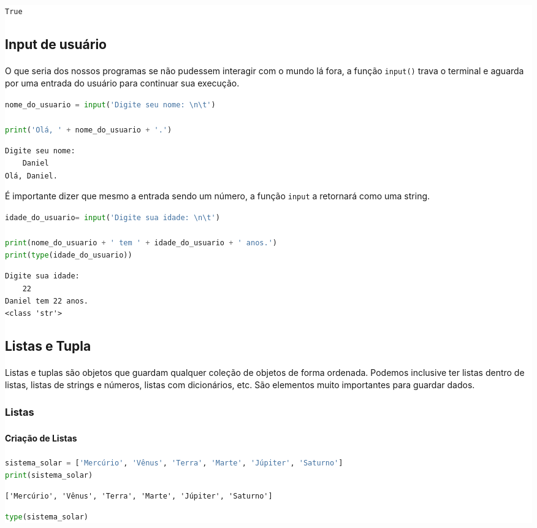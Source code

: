 


    True



## Input de usuário
O que seria dos nossos programas se não pudessem interagir com o mundo lá fora, a função `input()` trava o terminal e aguarda por uma entrada do usuário para continuar sua execução.


```python
nome_do_usuario = input('Digite seu nome: \n\t')

print('Olá, ' + nome_do_usuario + '.')
```

    Digite seu nome: 
    	Daniel
    Olá, Daniel.
    

É importante dizer que mesmo a entrada sendo um número, a função `input` a retornará como uma string.


```python
idade_do_usuario= input('Digite sua idade: \n\t')

print(nome_do_usuario + ' tem ' + idade_do_usuario + ' anos.')
print(type(idade_do_usuario))
```

    Digite sua idade: 
    	22
    Daniel tem 22 anos.
    <class 'str'>
    

## Listas e Tupla
Listas e tuplas são objetos que guardam qualquer coleção de objetos de forma ordenada. Podemos inclusive ter listas dentro de listas, listas de strings e números, listas com dicionários, etc. São elementos muito importantes para guardar dados.

###  Listas

#### Criação de Listas


```python
sistema_solar = ['Mercúrio', 'Vênus', 'Terra', 'Marte', 'Júpiter', 'Saturno']
print(sistema_solar)
```

    ['Mercúrio', 'Vênus', 'Terra', 'Marte', 'Júpiter', 'Saturno']
    


```python
type(sistema_solar)
```
